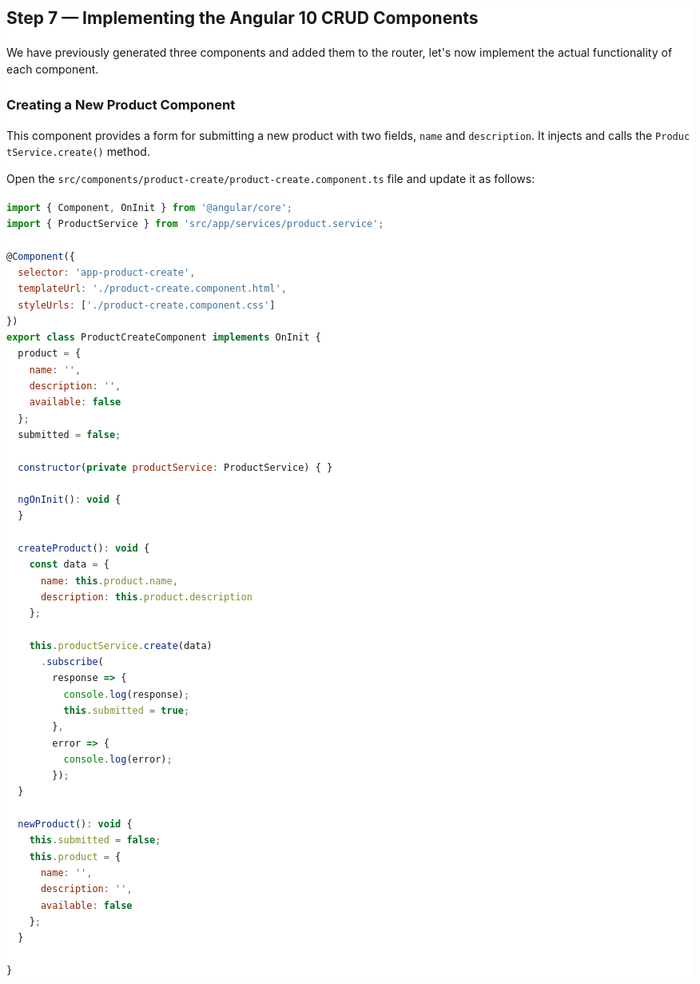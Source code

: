 ## Step 7 — Implementing the Angular 10 CRUD Components

We have previously generated three components and added them to the router, let's now implement the actual functionality of each component.


### Creating a New Product Component

This component provides a form for submitting a new product with two fields, `name`  and  `description`. It injects and calls  the `ProductService.create()`  method.

Open the `src/components/product-create/product-create.component.ts` file and update it as follows:

```js
import { Component, OnInit } from '@angular/core';
import { ProductService } from 'src/app/services/product.service';

@Component({
  selector: 'app-product-create',
  templateUrl: './product-create.component.html',
  styleUrls: ['./product-create.component.css']
})
export class ProductCreateComponent implements OnInit {
  product = {
    name: '',
    description: '',
    available: false
  };
  submitted = false;

  constructor(private productService: ProductService) { }

  ngOnInit(): void {
  }

  createProduct(): void {
    const data = {
      name: this.product.name,
      description: this.product.description
    };

    this.productService.create(data)
      .subscribe(
        response => {
          console.log(response);
          this.submitted = true;
        },
        error => {
          console.log(error);
        });
  }

  newProduct(): void {
    this.submitted = false;
    this.product = {
      name: '',
      description: '',
      available: false
    };
  }

}
```
